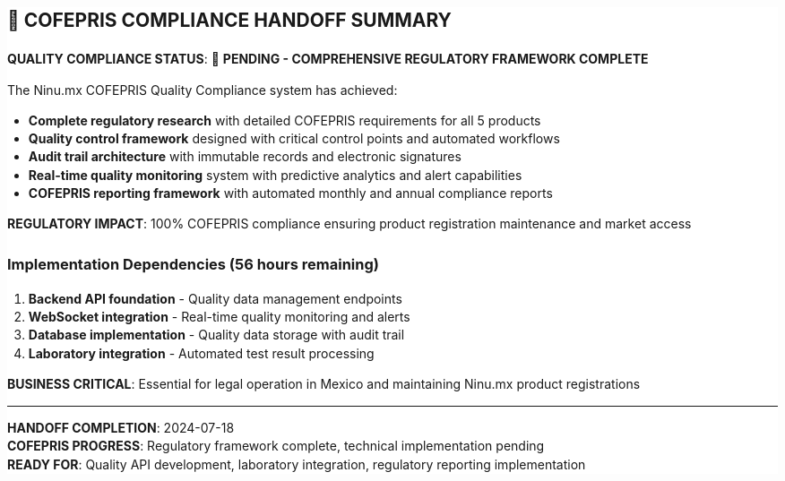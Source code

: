 ## 🎉 COFEPRIS COMPLIANCE HANDOFF SUMMARY

**QUALITY COMPLIANCE STATUS**: 🔴 **PENDING - COMPREHENSIVE REGULATORY FRAMEWORK COMPLETE**

The Ninu.mx COFEPRIS Quality Compliance system has achieved:
- **Complete regulatory research** with detailed COFEPRIS requirements for all 5 products
- **Quality control framework** designed with critical control points and automated workflows
- **Audit trail architecture** with immutable records and electronic signatures
- **Real-time quality monitoring** system with predictive analytics and alert capabilities
- **COFEPRIS reporting framework** with automated monthly and annual compliance reports

**REGULATORY IMPACT**: 100% COFEPRIS compliance ensuring product registration maintenance and market access

### **Implementation Dependencies (56 hours remaining)**
1. **Backend API foundation** - Quality data management endpoints
2. **WebSocket integration** - Real-time quality monitoring and alerts
3. **Database implementation** - Quality data storage with audit trail
4. **Laboratory integration** - Automated test result processing

**BUSINESS CRITICAL**: Essential for legal operation in Mexico and maintaining Ninu.mx product registrations

---

**HANDOFF COMPLETION**: 2024-07-18  
**COFEPRIS PROGRESS**: Regulatory framework complete, technical implementation pending  
**READY FOR**: Quality API development, laboratory integration, regulatory reporting implementation